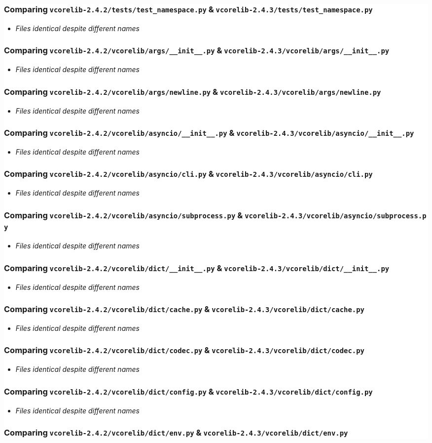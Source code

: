 ### Comparing `vcorelib-2.4.2/tests/test_namespace.py` & `vcorelib-2.4.3/tests/test_namespace.py`

 * *Files identical despite different names*

### Comparing `vcorelib-2.4.2/vcorelib/args/__init__.py` & `vcorelib-2.4.3/vcorelib/args/__init__.py`

 * *Files identical despite different names*

### Comparing `vcorelib-2.4.2/vcorelib/args/newline.py` & `vcorelib-2.4.3/vcorelib/args/newline.py`

 * *Files identical despite different names*

### Comparing `vcorelib-2.4.2/vcorelib/asyncio/__init__.py` & `vcorelib-2.4.3/vcorelib/asyncio/__init__.py`

 * *Files identical despite different names*

### Comparing `vcorelib-2.4.2/vcorelib/asyncio/cli.py` & `vcorelib-2.4.3/vcorelib/asyncio/cli.py`

 * *Files identical despite different names*

### Comparing `vcorelib-2.4.2/vcorelib/asyncio/subprocess.py` & `vcorelib-2.4.3/vcorelib/asyncio/subprocess.py`

 * *Files identical despite different names*

### Comparing `vcorelib-2.4.2/vcorelib/dict/__init__.py` & `vcorelib-2.4.3/vcorelib/dict/__init__.py`

 * *Files identical despite different names*

### Comparing `vcorelib-2.4.2/vcorelib/dict/cache.py` & `vcorelib-2.4.3/vcorelib/dict/cache.py`

 * *Files identical despite different names*

### Comparing `vcorelib-2.4.2/vcorelib/dict/codec.py` & `vcorelib-2.4.3/vcorelib/dict/codec.py`

 * *Files identical despite different names*

### Comparing `vcorelib-2.4.2/vcorelib/dict/config.py` & `vcorelib-2.4.3/vcorelib/dict/config.py`

 * *Files identical despite different names*

### Comparing `vcorelib-2.4.2/vcorelib/dict/env.py` & `vcorelib-2.4.3/vcorelib/dict/env.py`
